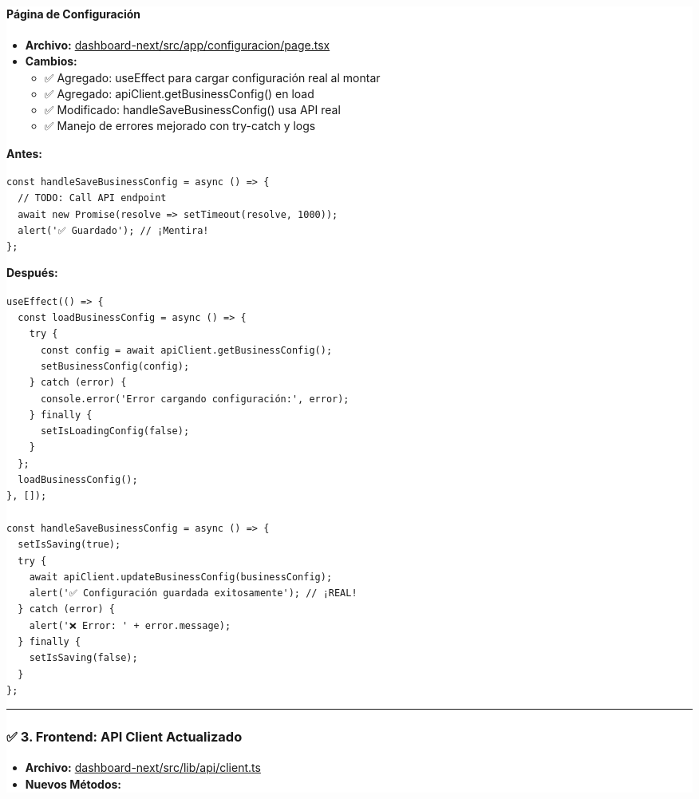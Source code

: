 #### Página de Configuración
- **Archivo:** [dashboard-next/src/app/configuracion/page.tsx](dashboard-next/src/app/configuracion/page.tsx)
- **Cambios:**
  - ✅ Agregado: useEffect para cargar configuración real al montar
  - ✅ Agregado: apiClient.getBusinessConfig() en load
  - ✅ Modificado: handleSaveBusinessConfig() usa API real
  - ✅ Manejo de errores mejorado con try-catch y logs

**Antes:**
```tsx
const handleSaveBusinessConfig = async () => {
  // TODO: Call API endpoint
  await new Promise(resolve => setTimeout(resolve, 1000));
  alert('✅ Guardado'); // ¡Mentira!
};
```

**Después:**
```tsx
useEffect(() => {
  const loadBusinessConfig = async () => {
    try {
      const config = await apiClient.getBusinessConfig();
      setBusinessConfig(config);
    } catch (error) {
      console.error('Error cargando configuración:', error);
    } finally {
      setIsLoadingConfig(false);
    }
  };
  loadBusinessConfig();
}, []);

const handleSaveBusinessConfig = async () => {
  setIsSaving(true);
  try {
    await apiClient.updateBusinessConfig(businessConfig);
    alert('✅ Configuración guardada exitosamente'); // ¡REAL!
  } catch (error) {
    alert('❌ Error: ' + error.message);
  } finally {
    setIsSaving(false);
  }
};
```

---

### ✅ 3. Frontend: API Client Actualizado

- **Archivo:** [dashboard-next/src/lib/api/client.ts](dashboard-next/src/lib/api/client.ts)
- **Nuevos Métodos:**

